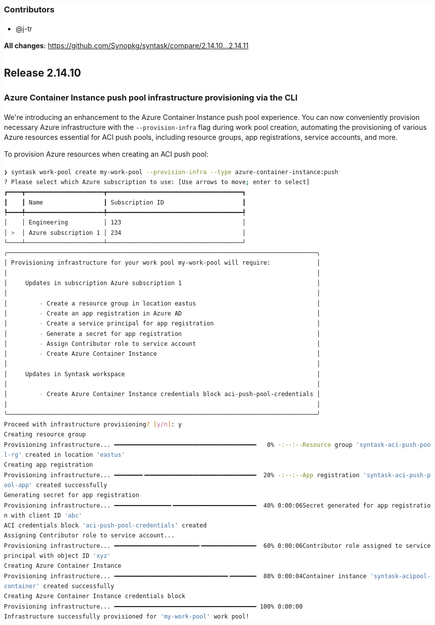 ### Contributors

- @j-tr

**All changes**: https://github.com/Synopkg/syntask/compare/2.14.10...2.14.11

## Release 2.14.10

### Azure Container Instance push pool infrastructure provisioning via the CLI

We're introducing an enhancement to the Azure Container Instance push pool experience. You can now conveniently provision necessary Azure infrastructure with the `--provision-infra` flag during work pool creation, automating the provisioning of various Azure resources essential for ACI push pools, including resource groups, app registrations, service accounts, and more.

To provision Azure resources when creating an ACI push pool:

```bash
❯ syntask work-pool create my-work-pool --provision-infra --type azure-container-instance:push
? Please select which Azure subscription to use: [Use arrows to move; enter to select]
┏━━━━┳━━━━━━━━━━━━━━━━━━━━━━┳━━━━━━━━━━━━━━━━━━━━━━━━━━━━━━━━━━━━━━┓
┃    ┃ Name                 ┃ Subscription ID                      ┃
┡━━━━╇━━━━━━━━━━━━━━━━━━━━━━╇━━━━━━━━━━━━━━━━━━━━━━━━━━━━━━━━━━━━━━┩
│    │ Engineering          │ 123                                  │
│ >  │ Azure subscription 1 │ 234                                  │
└────┴──────────────────────┴──────────────────────────────────────┘
╭───────────────────────────────────────────────────────────────────────────────────────╮
│ Provisioning infrastructure for your work pool my-work-pool will require:             │
│                                                                                       │
│     Updates in subscription Azure subscription 1                                      │
│                                                                                       │
│         - Create a resource group in location eastus                                  │
│         - Create an app registration in Azure AD                                      │
│         - Create a service principal for app registration                             │
│         - Generate a secret for app registration                                      │
│         - Assign Contributor role to service account                                  │
│         - Create Azure Container Instance                                             │
│                                                                                       │
│     Updates in Syntask workspace                                                      │
│                                                                                       │
│         - Create Azure Container Instance credentials block aci-push-pool-credentials │
│                                                                                       │
╰───────────────────────────────────────────────────────────────────────────────────────╯
Proceed with infrastructure provisioning? [y/n]: y
Creating resource group
Provisioning infrastructure... ━━━━━━━━━━━━━━━━━━━━━━━━━━━━━━━━━━━━━━━━   0% -:--:--Resource group 'syntask-aci-push-pool-rg' created in location 'eastus'
Creating app registration
Provisioning infrastructure... ━━━━━━━━╺━━━━━━━━━━━━━━━━━━━━━━━━━━━━━━━  20% -:--:--App registration 'syntask-aci-push-pool-app' created successfully
Generating secret for app registration
Provisioning infrastructure... ━━━━━━━━━━━━━━━━╺━━━━━━━━━━━━━━━━━━━━━━━  40% 0:00:06Secret generated for app registration with client ID 'abc'
ACI credentials block 'aci-push-pool-credentials' created
Assigning Contributor role to service account...
Provisioning infrastructure... ━━━━━━━━━━━━━━━━━━━━━━━━╺━━━━━━━━━━━━━━━  60% 0:00:06Contributor role assigned to service principal with object ID 'xyz'
Creating Azure Container Instance
Provisioning infrastructure... ━━━━━━━━━━━━━━━━━━━━━━━━━━━━━━━━╺━━━━━━━  80% 0:00:04Container instance 'syntask-acipool-container' created successfully
Creating Azure Container Instance credentials block
Provisioning infrastructure... ━━━━━━━━━━━━━━━━━━━━━━━━━━━━━━━━━━━━━━━━ 100% 0:00:00
Infrastructure successfully provisioned for 'my-work-pool' work pool!
```